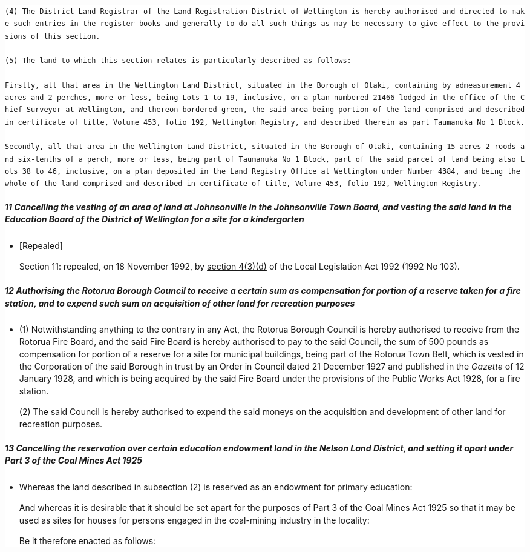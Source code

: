     (4) The District Land Registrar of the Land Registration District of Wellington is hereby authorised and directed to make such entries in the register books and generally to do all such things as may be necessary to give effect to the provisions of this section.
    
    (5) The land to which this section relates is particularly described as follows:
    
    Firstly, all that area in the Wellington Land District, situated in the Borough of Otaki, containing by admeasurement 4 acres and 2 perches, more or less, being Lots 1 to 19, inclusive, on a plan numbered 21466 lodged in the office of the Chief Surveyor at Wellington, and thereon bordered green, the said area being portion of the land comprised and described in certificate of title, Volume 453, folio 192, Wellington Registry, and described therein as part Taumanuka No 1 Block.
    
    Secondly, all that area in the Wellington Land District, situated in the Borough of Otaki, containing 15 acres 2 roods and six-tenths of a perch, more or less, being part of Taumanuka No 1 Block, part of the said parcel of land being also Lots 38 to 46, inclusive, on a plan deposited in the Land Registry Office at Wellington under Number 4384, and being the whole of the land comprised and described in certificate of title, Volume 453, folio 192, Wellington Registry.

##### 11 Cancelling the vesting of an area of land at Johnsonville in the Johnsonville Town Board, and vesting the said land in the Education Board of the District of Wellington for a site for a kindergarten
    
*   \[Repealed\]
    
    Section 11: repealed, on 18 November 1992, by [section 4(3)(d)][30] of the Local Legislation Act 1992 (1992 No 103).

##### 12 Authorising the Rotorua Borough Council to receive a certain sum as compensation for portion of a reserve taken for a fire station, and to expend such sum on acquisition of other land for recreation purposes
    
*   (1) Notwithstanding anything to the contrary in any Act, the Rotorua Borough Council is hereby authorised to receive from the Rotorua Fire Board, and the said Fire Board is hereby authorised to pay to the said Council, the sum of 500 pounds as compensation for portion of a reserve for a site for municipal buildings, being part of the Rotorua Town Belt, which is vested in the Corporation of the said Borough in trust by an Order in Council dated 21 December 1927 and published in the _Gazette_ of 12 January 1928, and which is being acquired by the said Fire Board under the provisions of the Public Works Act 1928, for a fire station.
    
    (2) The said Council is hereby authorised to expend the said moneys on the acquisition and development of other land for recreation purposes.

##### 13 Cancelling the reservation over certain education endowment land in the Nelson Land District, and setting it apart under Part 3 of the Coal Mines Act 1925
    
*   Whereas the land described in subsection (2) is reserved as an endowment for primary education:
    
    And whereas it is desirable that it should be set apart for the purposes of Part 3 of the Coal Mines Act 1925 so that it may be used as sites for houses for persons engaged in the coal-mining industry in the locality:
    
    Be it therefore enacted as follows:
    

[0]: http://www.legislation.govt.nz/act/public/1946/0034/latest/link.aspx?id=DLM195466
[1]: http://www.legislation.govt.nz/act/public/1946/0034/latest/whole.html#DLM241703
[2]: http://www.legislation.govt.nz/act/public/1946/0034/latest/whole.html#DLM241705
[3]: http://www.legislation.govt.nz/act/public/1946/0034/latest/whole.html#DLM241706
[4]: http://www.legislation.govt.nz/act/public/1946/0034/latest/whole.html#DLM241707
[5]: http://www.legislation.govt.nz/act/public/1946/0034/latest/whole.html#DLM241708
[6]: http://www.legislation.govt.nz/act/public/1946/0034/latest/whole.html#DLM241709
[7]: http://www.legislation.govt.nz/act/public/1946/0034/latest/whole.html#DLM241711
[8]: http://www.legislation.govt.nz/act/public/1946/0034/latest/whole.html#DLM241712
[9]: http://www.legislation.govt.nz/act/public/1946/0034/latest/whole.html#DLM241713
[10]: http://www.legislation.govt.nz/act/public/1946/0034/latest/whole.html#DLM241714
[11]: http://www.legislation.govt.nz/act/public/1946/0034/latest/whole.html#DLM241715
[12]: http://www.legislation.govt.nz/act/public/1946/0034/latest/whole.html#DLM241716
[13]: http://www.legislation.govt.nz/act/public/1946/0034/latest/whole.html#DLM241718
[14]: http://www.legislation.govt.nz/act/public/1946/0034/latest/whole.html#DLM241720
[15]: http://www.legislation.govt.nz/act/public/1946/0034/latest/whole.html#DLM241721
[16]: http://www.legislation.govt.nz/act/public/1946/0034/latest/whole.html#DLM241722
[17]: http://www.legislation.govt.nz/act/public/1946/0034/latest/whole.html#DLM241723
[18]: http://www.legislation.govt.nz/act/public/1946/0034/latest/whole.html#DLM241724
[19]: http://www.legislation.govt.nz/act/public/1946/0034/latest/whole.html#DLM241725
[20]: http://www.legislation.govt.nz/act/public/1946/0034/latest/whole.html#DLM241726
[21]: http://www.legislation.govt.nz/act/public/1946/0034/latest/whole.html#DLM241727
[22]: http://www.legislation.govt.nz/act/public/1946/0034/latest/whole.html#DLM241728
[23]: http://www.legislation.govt.nz/act/public/1946/0034/latest/whole.html#DLM241729
[24]: http://www.legislation.govt.nz/act/public/1946/0034/latest/whole.html#DLM241730
[25]: http://www.legislation.govt.nz/act/public/1946/0034/latest/whole.html#DLM241731
[26]: http://www.legislation.govt.nz/act/public/1946/0034/latest/whole.html#DLM241732
[27]: http://www.legislation.govt.nz/act/public/1946/0034/latest/whole.html#DLM241733
[28]: http://www.legislation.govt.nz/act/public/1946/0034/latest/whole.html#DLM241734
[29]: http://www.legislation.govt.nz/act/public/1946/0034/latest/link.aspx?id=DLM137381
[30]: http://www.legislation.govt.nz/act/public/1946/0034/latest/link.aspx?id=DLM280663
[31]: http://www.legislation.govt.nz/act/public/1946/0034/latest/link.aspx?id=DLM234136
[32]: http://www.legislation.govt.nz/act/public/1946/0034/latest/link.aspx?id=DLM215186
[33]: http://www.legislation.govt.nz/act/public/1946/0034/latest/link.aspx?id=DLM198725
[34]: http://www.legislation.govt.nz/act/public/1946/0034/latest/link.aspx?id=DLM258788
[35]: http://www.pco.parliament.govt.nz/reprints/
[36]: http://www.legislation.govt.nz/act/public/1946/0034/latest/link.aspx?id=DLM195439
[37]: http://www.pco.parliament.govt.nz/editorial-conventions/
[38]: http://www.legislation.govt.nz/act/public/1946/0034/latest/link.aspx?id=DLM195468
[39]: http://www.legislation.govt.nz/act/public/1946/0034/latest/link.aspx?id=DLM195470